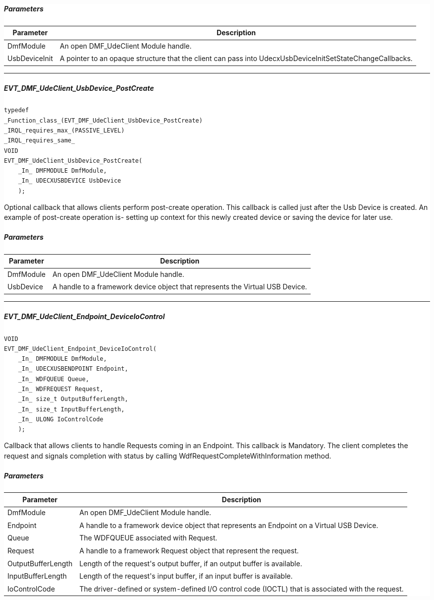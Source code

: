 ##### Parameters
Parameter | Description
----|----
DmfModule | An open DMF_UdeClient Module handle.
UsbDeviceInit | A pointer to an opaque structure that the client can pass into UdecxUsbDeviceInitSetStateChangeCallbacks.

-----------------------------------------------------------------------------------------------------------------------------------
##### EVT_DMF_UdeClient_UsbDevice_PostCreate
````
typedef
_Function_class_(EVT_DMF_UdeClient_UsbDevice_PostCreate)
_IRQL_requires_max_(PASSIVE_LEVEL)
_IRQL_requires_same_
VOID
EVT_DMF_UdeClient_UsbDevice_PostCreate(
    _In_ DMFMODULE DmfModule,
    _In_ UDECXUSBDEVICE UsbDevice
    );
````
Optional callback that allows clients perform post-create operation. This callback is called just after the Usb Device is created. 
An example of post-create operation is- setting up context for this newly created device or saving the device for later use. 

##### Parameters
Parameter | Description
----|----
DmfModule | An open DMF_UdeClient Module handle.
UsbDevice | A handle to a framework device object that represents the Virtual USB Device.

-----------------------------------------------------------------------------------------------------------------------------------
##### EVT_DMF_UdeClient_Endpoint_DeviceIoControl
````
VOID
EVT_DMF_UdeClient_Endpoint_DeviceIoControl(
    _In_ DMFMODULE DmfModule,
    _In_ UDECXUSBENDPOINT Endpoint,
    _In_ WDFQUEUE Queue,
    _In_ WDFREQUEST Request,
    _In_ size_t OutputBufferLength,
    _In_ size_t InputBufferLength,
    _In_ ULONG IoControlCode
    );
````
Callback that allows clients to handle Requests coming in an Endpoint. This callback is Mandatory. The client completes the request and signals completion with 
status by calling WdfRequestCompleteWithInformation method.

##### Parameters
Parameter | Description
----|----
DmfModule | An open DMF_UdeClient Module handle.
Endpoint | A handle to a framework device object that represents an Endpoint on a Virtual USB Device.
Queue | The WDFQUEUE associated with Request.
Request | A handle to a framework Request object that represent the request.
OutputBufferLength | Length of the request's output buffer, if an output buffer is available.
InputBufferLength | Length of the request's input buffer, if an input buffer is available.
IoControlCode | The driver-defined or system-defined I/O control code (IOCTL) that is associated with the request.
